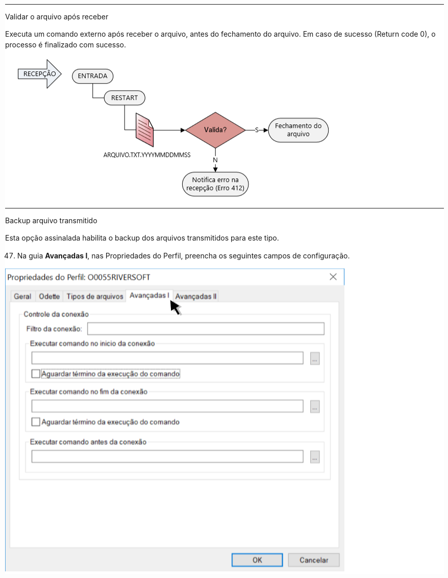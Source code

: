 -------
Validar o arquivo após receber 

Executa um comando externo após receber o arquivo, antes do fechamento do arquivo. Em caso de sucesso (Return code 0), o processo é finalizado com sucesso. 

![](/images/imagem2/img52.png) 

------ 
Backup arquivo transmitido 

Esta opção assinalada habilita o backup dos arquivos transmitidos para este tipo. 

47. Na guia **Avançadas I**, nas Propriedades do Perfil, preencha os seguintes campos de configuração.  

![](/images/imagem2/img53.png) 
